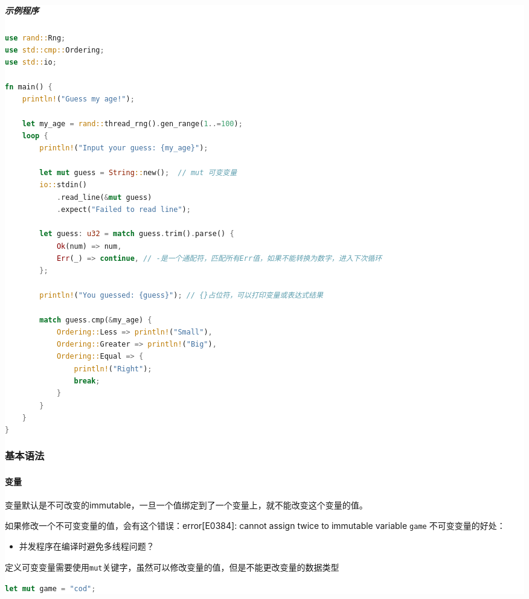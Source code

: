 
##### 示例程序

```rust
use rand::Rng;
use std::cmp::Ordering;
use std::io;

fn main() {
    println!("Guess my age!");

    let my_age = rand::thread_rng().gen_range(1..=100);
    loop {
        println!("Input your guess: {my_age}");

        let mut guess = String::new();  // mut 可变变量
        io::stdin()
            .read_line(&mut guess)
            .expect("Failed to read line");

        let guess: u32 = match guess.trim().parse() {
            Ok(num) => num,
            Err(_) => continue, // -是一个通配符，匹配所有Err值，如果不能转换为数字，进入下次循环
        };

        println!("You guessed: {guess}"); // {}占位符，可以打印变量或表达式结果

        match guess.cmp(&my_age) {
            Ordering::Less => println!("Small"),
            Ordering::Greater => println!("Big"),
            Ordering::Equal => {
                println!("Right");
                break;
            }
        }
    }    
}
```

### 基本语法

#### 变量

变量默认是不可改变的immutable，一旦一个值绑定到了一个变量上，就不能改变这个变量的值。

如果修改一个不可变变量的值，会有这个错误：error[E0384]: cannot assign twice to immutable variable `game`
 不可变变量的好处：

* 并发程序在编译时避免多线程问题？

定义可变变量需要使用`mut`关键字，虽然可以修改变量的值，但是不能更改变量的数据类型

```rust
let mut game = "cod";
```
